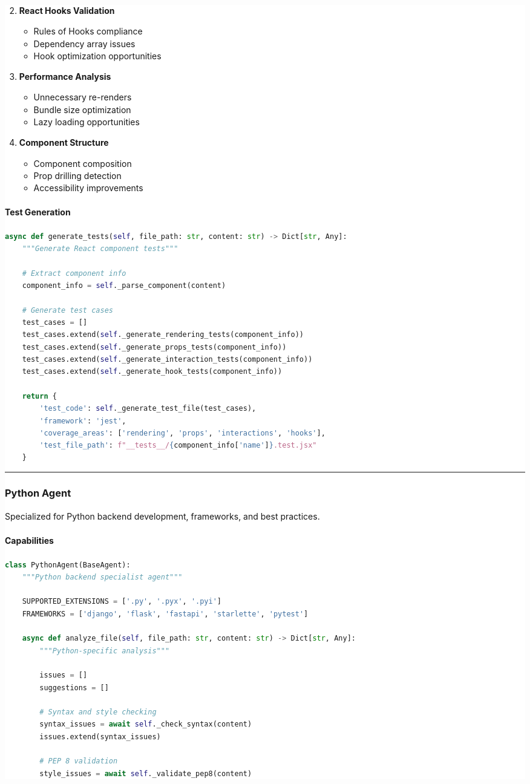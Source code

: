 2. **React Hooks Validation**
   - Rules of Hooks compliance
   - Dependency array issues
   - Hook optimization opportunities

3. **Performance Analysis**
   - Unnecessary re-renders
   - Bundle size optimization
   - Lazy loading opportunities

4. **Component Structure**
   - Component composition
   - Prop drilling detection
   - Accessibility improvements

#### **Test Generation**

```python
async def generate_tests(self, file_path: str, content: str) -> Dict[str, Any]:
    """Generate React component tests"""
    
    # Extract component info
    component_info = self._parse_component(content)
    
    # Generate test cases
    test_cases = []
    test_cases.extend(self._generate_rendering_tests(component_info))
    test_cases.extend(self._generate_props_tests(component_info))
    test_cases.extend(self._generate_interaction_tests(component_info))
    test_cases.extend(self._generate_hook_tests(component_info))
    
    return {
        'test_code': self._generate_test_file(test_cases),
        'framework': 'jest',
        'coverage_areas': ['rendering', 'props', 'interactions', 'hooks'],
        'test_file_path': f"__tests__/{component_info['name']}.test.jsx"
    }
```

---

### Python Agent

Specialized for Python backend development, frameworks, and best practices.

#### **Capabilities**

```python
class PythonAgent(BaseAgent):
    """Python backend specialist agent"""
    
    SUPPORTED_EXTENSIONS = ['.py', '.pyx', '.pyi']
    FRAMEWORKS = ['django', 'flask', 'fastapi', 'starlette', 'pytest']
    
    async def analyze_file(self, file_path: str, content: str) -> Dict[str, Any]:
        """Python-specific analysis"""
        
        issues = []
        suggestions = []
        
        # Syntax and style checking
        syntax_issues = await self._check_syntax(content)
        issues.extend(syntax_issues)
        
        # PEP 8 validation
        style_issues = await self._validate_pep8(content)
```